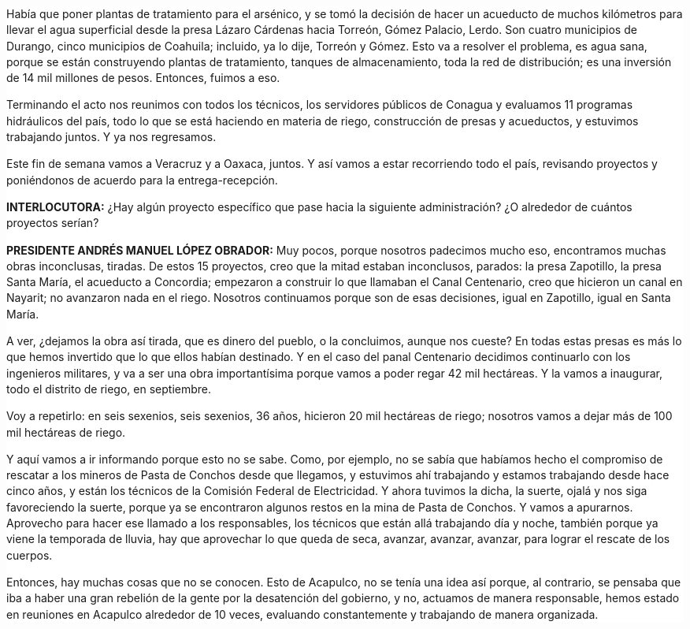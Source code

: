 Había que poner plantas de tratamiento para el arsénico, y se tomó la decisión
de hacer un acueducto de muchos kilómetros para llevar el agua superficial
desde la presa Lázaro Cárdenas hacia Torreón, Gómez Palacio, Lerdo. Son cuatro
municipios de Durango, cinco municipios de Coahuila; incluido, ya lo dije,
Torreón y Gómez. Esto va a resolver el problema, es agua sana, porque se están
construyendo plantas de tratamiento, tanques de almacenamiento, toda la red de
distribución; es una inversión de 14 mil millones de pesos. Entonces, fuimos a
eso.

Terminando el acto nos reunimos con todos los técnicos, los servidores
públicos de Conagua y evaluamos 11 programas hidráulicos del país, todo lo que
se está haciendo en materia de riego, construcción de presas y acueductos, y
estuvimos trabajando juntos. Y ya nos regresamos.

Este fin de semana vamos a Veracruz y a Oaxaca, juntos. Y así vamos a estar
recorriendo todo el país, revisando proyectos y poniéndonos de acuerdo para la
entrega-recepción.

**INTERLOCUTORA:** ¿Hay algún proyecto específico que pase hacia la siguiente
administración? ¿O alrededor de cuántos proyectos serían?

**PRESIDENTE ANDRÉS MANUEL LÓPEZ OBRADOR:** Muy pocos, porque nosotros
padecimos mucho eso, encontramos muchas obras inconclusas, tiradas. De estos
15 proyectos, creo que la mitad estaban inconclusos, parados: la presa
Zapotillo, la presa Santa María, el acueducto a Concordia; empezaron a
construir lo que llamaban el Canal Centenario, creo que hicieron un canal en
Nayarit; no avanzaron nada en el riego. Nosotros continuamos porque son de
esas decisiones, igual en Zapotillo, igual en Santa María.

A ver, ¿dejamos la obra así tirada, que es dinero del pueblo, o la concluimos,
aunque nos cueste? En todas estas presas es más lo que hemos invertido que lo
que ellos habían destinado. Y en el caso del panal Centenario decidimos
continuarlo con los ingenieros militares, y va a ser una obra importantísima
porque vamos a poder regar 42 mil hectáreas. Y la vamos a inaugurar, todo el
distrito de riego, en septiembre.

Voy a repetirlo: en seis sexenios, seis sexenios, 36 años, hicieron 20 mil
hectáreas de riego; nosotros vamos a dejar más de 100 mil hectáreas de riego.

Y aquí vamos a ir informando porque esto no se sabe. Como, por ejemplo, no se
sabía que habíamos hecho el compromiso de rescatar a los mineros de Pasta de
Conchos desde que llegamos, y estuvimos ahí trabajando y estamos trabajando
desde hace cinco años, y están los técnicos de la Comisión Federal de
Electricidad. Y ahora tuvimos la dicha, la suerte, ojalá y nos siga
favoreciendo la suerte, porque ya se encontraron algunos restos en la mina de
Pasta de Conchos. Y vamos a apurarnos. Aprovecho para hacer ese llamado a los
responsables, los técnicos que están allá trabajando día y noche, también
porque ya viene la temporada de lluvia, hay que aprovechar lo que queda de
seca, avanzar, avanzar, avanzar, para lograr el rescate de los cuerpos.

Entonces, hay muchas cosas que no se conocen. Esto de Acapulco, no se tenía
una idea así porque, al contrario, se pensaba que iba a haber una gran
rebelión de la gente por la desatención del gobierno, y no, actuamos de manera
responsable, hemos estado en reuniones en Acapulco alrededor de 10 veces,
evaluando constantemente y trabajando de manera organizada.
